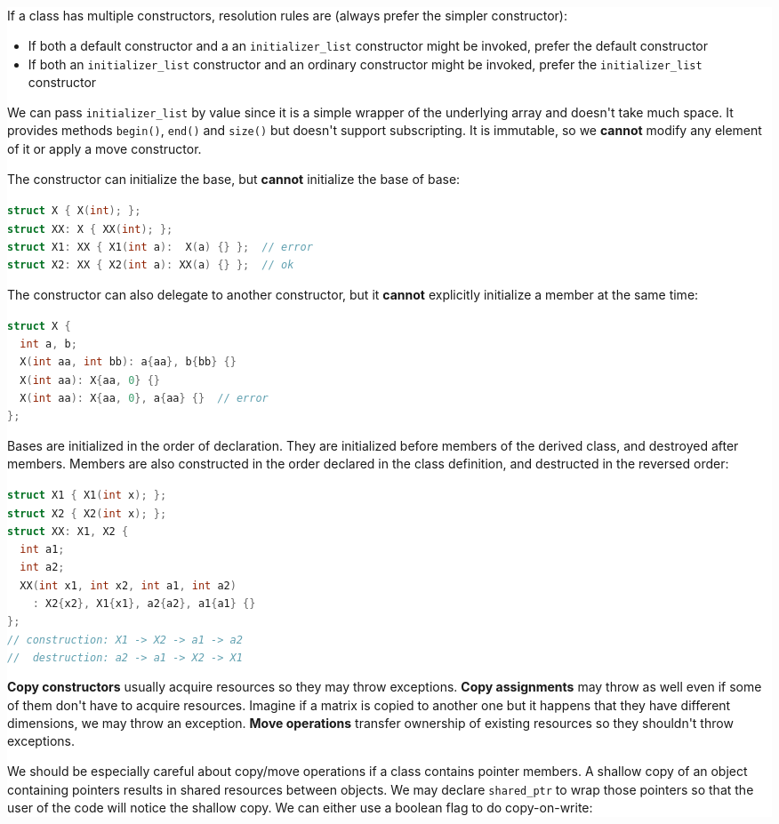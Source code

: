If a class has multiple constructors, resolution rules are (always prefer the simpler constructor):

- If both a default constructor and a an `initializer_list` constructor might be invoked, prefer the default constructor
- If both an `initializer_list` constructor and an ordinary constructor might be invoked, prefer the `initializer_list` constructor

We can pass `initializer_list` by value since it is a simple wrapper of the underlying array and doesn't take much space. It provides methods `begin()`, `end()` and `size()` but doesn't support subscripting. It is immutable, so we **cannot** modify any element of it or apply a move constructor.

The constructor can initialize the base, but **cannot** initialize the base of base:

```cpp
struct X { X(int); };
struct XX: X { XX(int); };
struct X1: XX { X1(int a):  X(a) {} };  // error
struct X2: XX { X2(int a): XX(a) {} };  // ok
```

The constructor can also delegate to another constructor, but it **cannot** explicitly initialize a member at the same time:

```cpp
struct X {
  int a, b;
  X(int aa, int bb): a{aa}, b{bb} {}
  X(int aa): X{aa, 0} {}
  X(int aa): X{aa, 0}, a{aa} {}  // error
};
```

Bases are initialized in the order of declaration. They are initialized before members of the derived class, and destroyed after members. Members are also constructed in the order declared in the class definition, and destructed in the reversed order:

```cpp
struct X1 { X1(int x); };
struct X2 { X2(int x); };
struct XX: X1, X2 {
  int a1;
  int a2;
  XX(int x1, int x2, int a1, int a2)
    : X2{x2}, X1{x1}, a2{a2}, a1{a1} {}
};
// construction: X1 -> X2 -> a1 -> a2
//  destruction: a2 -> a1 -> X2 -> X1
```

**Copy constructors** usually acquire resources so they may throw exceptions. **Copy assignments** may throw as well even if some of them don't have to acquire resources. Imagine if a matrix is copied to another one but it happens that they have different dimensions, we may throw an exception. **Move operations** transfer ownership of existing resources so they shouldn't throw exceptions.

We should be especially careful about copy/move operations if a class contains pointer members. A shallow copy of an object containing pointers results in shared resources between objects. We may declare `shared_ptr` to wrap those pointers so that the user of the code will notice the shallow copy. We can either use a boolean flag to do copy-on-write:
